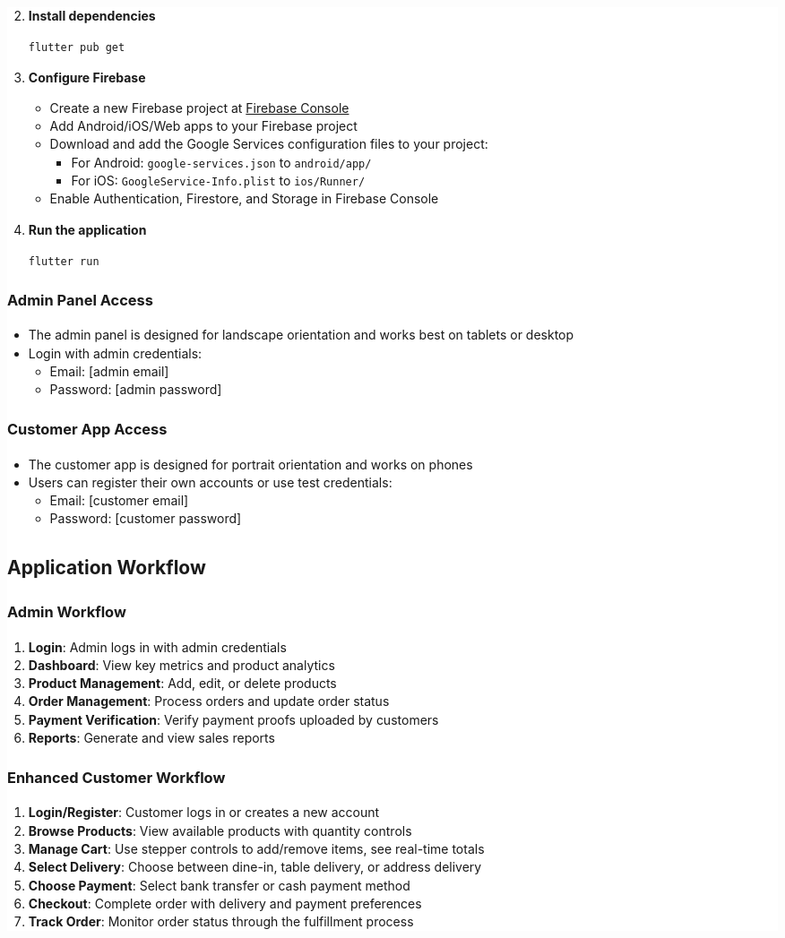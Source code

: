 2. **Install dependencies**

   ```bash
   flutter pub get
   ```

3. **Configure Firebase**

   - Create a new Firebase project at [Firebase Console](https://console.firebase.google.com/)
   - Add Android/iOS/Web apps to your Firebase project
   - Download and add the Google Services configuration files to your project:
     - For Android: `google-services.json` to `android/app/`
     - For iOS: `GoogleService-Info.plist` to `ios/Runner/`
   - Enable Authentication, Firestore, and Storage in Firebase Console

4. **Run the application**
   ```bash
   flutter run
   ```

### Admin Panel Access

- The admin panel is designed for landscape orientation and works best on tablets or desktop
- Login with admin credentials:
  - Email: [admin email]
  - Password: [admin password]

### Customer App Access

- The customer app is designed for portrait orientation and works on phones
- Users can register their own accounts or use test credentials:
  - Email: [customer email]
  - Password: [customer password]

## Application Workflow

### Admin Workflow

1. **Login**: Admin logs in with admin credentials
2. **Dashboard**: View key metrics and product analytics
3. **Product Management**: Add, edit, or delete products
4. **Order Management**: Process orders and update order status
5. **Payment Verification**: Verify payment proofs uploaded by customers
6. **Reports**: Generate and view sales reports

### Enhanced Customer Workflow

1. **Login/Register**: Customer logs in or creates a new account
2. **Browse Products**: View available products with quantity controls
3. **Manage Cart**: Use stepper controls to add/remove items, see real-time totals
4. **Select Delivery**: Choose between dine-in, table delivery, or address delivery
5. **Choose Payment**: Select bank transfer or cash payment method
6. **Checkout**: Complete order with delivery and payment preferences
7. **Track Order**: Monitor order status through the fulfillment process

